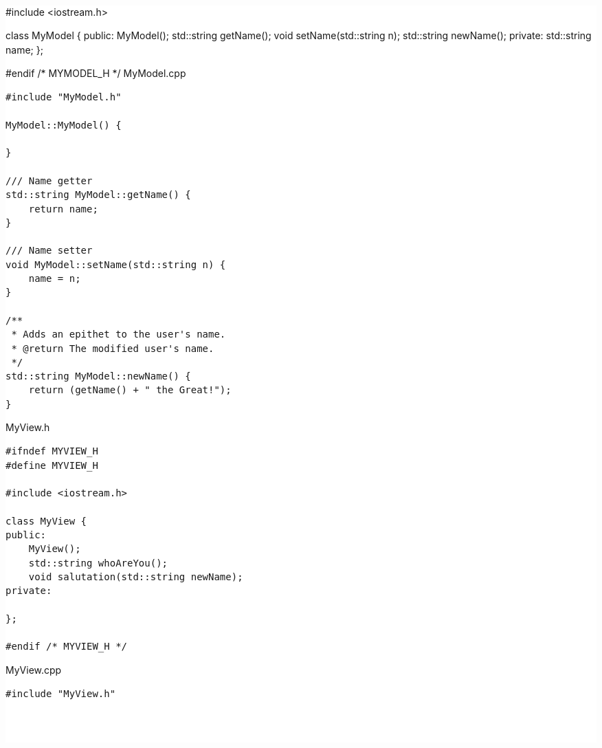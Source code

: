 #include &lt;iostream.h&gt;

class MyModel {
public:
    MyModel();
    std::string getName();
    void setName(std::string n);
    std::string newName();
private:
    std::string name;
};

#endif /* MYMODEL_H */
</pre>
MyModel.cpp
<pre>#include "MyModel.h"

MyModel::MyModel() {

}

/// Name getter
std::string MyModel::getName() {
    return name;
}

/// Name setter
void MyModel::setName(std::string n) {
    name = n;
}

/**
 * Adds an epithet to the user's name.
 * @return The modified user's name.
 */
std::string MyModel::newName() {
    return (getName() + " the Great!");
}
</pre>
MyView.h
<pre>#ifndef MYVIEW_H
#define MYVIEW_H

#include &lt;iostream.h&gt;

class MyView {
public:
    MyView();
    std::string whoAreYou();
    void salutation(std::string newName);
private:

};

#endif /* MYVIEW_H */
</pre>
MyView.cpp
<pre>#include "MyView.h"
